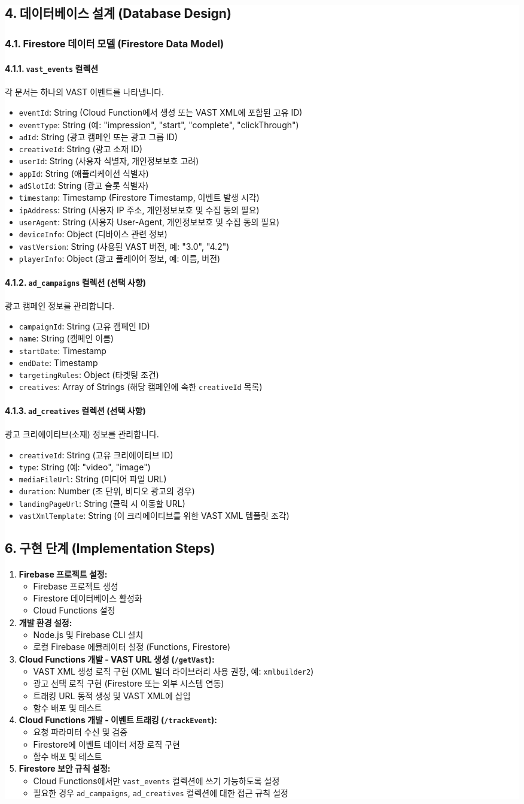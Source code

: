## 4. 데이터베이스 설계 (Database Design)

### 4.1. Firestore 데이터 모델 (Firestore Data Model)

#### 4.1.1. `vast_events` 컬렉션

각 문서는 하나의 VAST 이벤트를 나타냅니다.

- `eventId`: String (Cloud Function에서 생성 또는 VAST XML에 포함된 고유 ID)
- `eventType`: String (예: "impression", "start", "complete", "clickThrough")
- `adId`: String (광고 캠페인 또는 광고 그룹 ID)
- `creativeId`: String (광고 소재 ID)
- `userId`: String (사용자 식별자, 개인정보보호 고려)
- `appId`: String (애플리케이션 식별자)
- `adSlotId`: String (광고 슬롯 식별자)
- `timestamp`: Timestamp (Firestore Timestamp, 이벤트 발생 시각)
- `ipAddress`: String (사용자 IP 주소, 개인정보보호 및 수집 동의 필요)
- `userAgent`: String (사용자 User-Agent, 개인정보보호 및 수집 동의 필요)
- `deviceInfo`: Object (디바이스 관련 정보)
- `vastVersion`: String (사용된 VAST 버전, 예: "3.0", "4.2")
- `playerInfo`: Object (광고 플레이어 정보, 예: 이름, 버전)

#### 4.1.2. `ad_campaigns` 컬렉션 (선택 사항)

광고 캠페인 정보를 관리합니다.

- `campaignId`: String (고유 캠페인 ID)
- `name`: String (캠페인 이름)
- `startDate`: Timestamp
- `endDate`: Timestamp
- `targetingRules`: Object (타겟팅 조건)
- `creatives`: Array of Strings (해당 캠페인에 속한 `creativeId` 목록)

#### 4.1.3. `ad_creatives` 컬렉션 (선택 사항)

광고 크리에이티브(소재) 정보를 관리합니다.

- `creativeId`: String (고유 크리에이티브 ID)
- `type`: String (예: "video", "image")
- `mediaFileUrl`: String (미디어 파일 URL)
- `duration`: Number (초 단위, 비디오 광고의 경우)
- `landingPageUrl`: String (클릭 시 이동할 URL)
- `vastXmlTemplate`: String (이 크리에이티브를 위한 VAST XML 템플릿 조각)

## 6. 구현 단계 (Implementation Steps)

1.  **Firebase 프로젝트 설정:**
    - Firebase 프로젝트 생성
    - Firestore 데이터베이스 활성화
    - Cloud Functions 설정
2.  **개발 환경 설정:**
    - Node.js 및 Firebase CLI 설치
    - 로컬 Firebase 에뮬레이터 설정 (Functions, Firestore)
3.  **Cloud Functions 개발 - VAST URL 생성 (`/getVast`):**
    - VAST XML 생성 로직 구현 (XML 빌더 라이브러리 사용 권장, 예: `xmlbuilder2`)
    - 광고 선택 로직 구현 (Firestore 또는 외부 시스템 연동)
    - 트래킹 URL 동적 생성 및 VAST XML에 삽입
    - 함수 배포 및 테스트
4.  **Cloud Functions 개발 - 이벤트 트래킹 (`/trackEvent`):**
    - 요청 파라미터 수신 및 검증
    - Firestore에 이벤트 데이터 저장 로직 구현
    - 함수 배포 및 테스트
5.  **Firestore 보안 규칙 설정:**
    - Cloud Functions에서만 `vast_events` 컬렉션에 쓰기 가능하도록 설정
    - 필요한 경우 `ad_campaigns`, `ad_creatives` 컬렉션에 대한 접근 규칙 설정